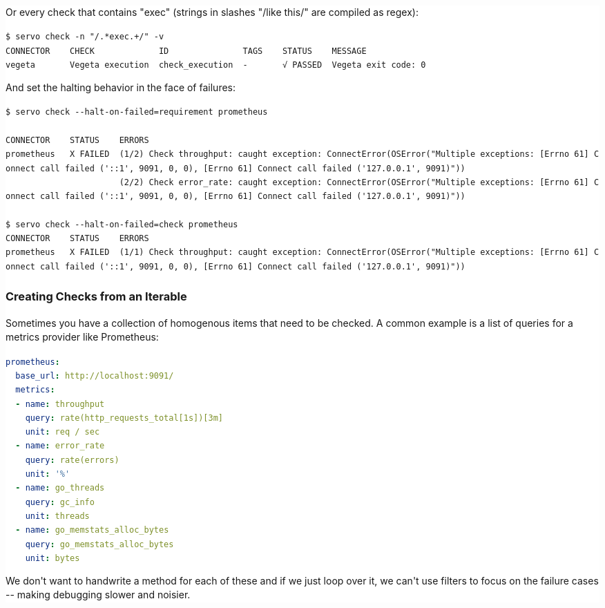Or every check that contains "exec" (strings in slashes "/like this/" are
compiled as regex):

```console
$ servo check -n "/.*exec.+/" -v
CONNECTOR    CHECK             ID               TAGS    STATUS    MESSAGE
vegeta       Vegeta execution  check_execution  -       √ PASSED  Vegeta exit code: 0
```

And set the halting behavior in the face of failures:

```console
$ servo check --halt-on-failed=requirement prometheus

CONNECTOR    STATUS    ERRORS
prometheus   X FAILED  (1/2) Check throughput: caught exception: ConnectError(OSError("Multiple exceptions: [Errno 61] Connect call failed ('::1', 9091, 0, 0), [Errno 61] Connect call failed ('127.0.0.1', 9091)"))
                       (2/2) Check error_rate: caught exception: ConnectError(OSError("Multiple exceptions: [Errno 61] Connect call failed ('::1', 9091, 0, 0), [Errno 61] Connect call failed ('127.0.0.1', 9091)"))

$ servo check --halt-on-failed=check prometheus
CONNECTOR    STATUS    ERRORS
prometheus   X FAILED  (1/1) Check throughput: caught exception: ConnectError(OSError("Multiple exceptions: [Errno 61] Connect call failed ('::1', 9091, 0, 0), [Errno 61] Connect call failed ('127.0.0.1', 9091)"))
```

### Creating Checks from an Iterable

Sometimes you have a collection of homogenous items that need to be checked. A
common example is a list of queries for a metrics provider like Prometheus:

```yaml
prometheus:
  base_url: http://localhost:9091/
  metrics:
  - name: throughput
    query: rate(http_requests_total[1s])[3m]
    unit: req / sec
  - name: error_rate
    query: rate(errors)
    unit: '%'
  - name: go_threads
    query: gc_info
    unit: threads
  - name: go_memstats_alloc_bytes
    query: go_memstats_alloc_bytes
    unit: bytes
```

We don't want to handwrite a method for each of these and if we just loop over
it, we can't use filters to focus on the failure cases -- making debugging
slower and noisier.
